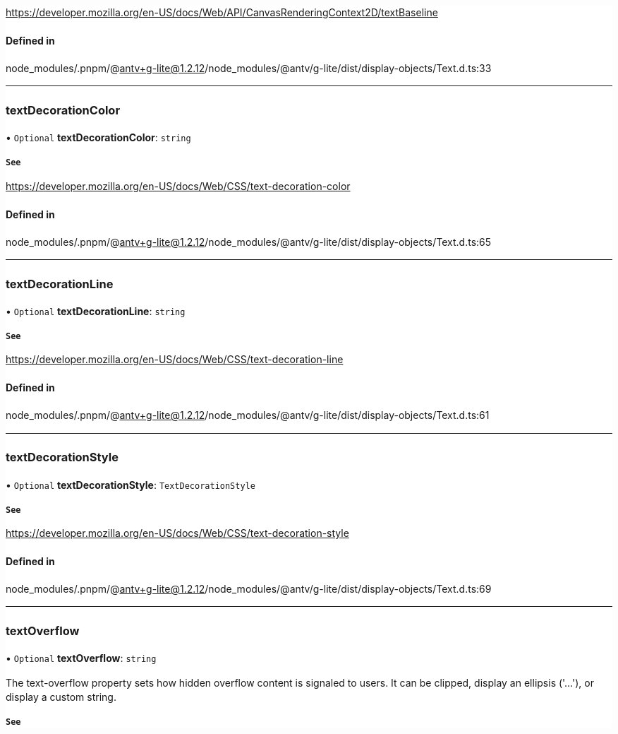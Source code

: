 https://developer.mozilla.org/en-US/docs/Web/API/CanvasRenderingContext2D/textBaseline

#### Defined in

node_modules/.pnpm/@antv+g-lite@1.2.12/node_modules/@antv/g-lite/dist/display-objects/Text.d.ts:33

---

### textDecorationColor

• `Optional` **textDecorationColor**: `string`

**`See`**

https://developer.mozilla.org/en-US/docs/Web/CSS/text-decoration-color

#### Defined in

node_modules/.pnpm/@antv+g-lite@1.2.12/node_modules/@antv/g-lite/dist/display-objects/Text.d.ts:65

---

### textDecorationLine

• `Optional` **textDecorationLine**: `string`

**`See`**

https://developer.mozilla.org/en-US/docs/Web/CSS/text-decoration-line

#### Defined in

node_modules/.pnpm/@antv+g-lite@1.2.12/node_modules/@antv/g-lite/dist/display-objects/Text.d.ts:61

---

### textDecorationStyle

• `Optional` **textDecorationStyle**: `TextDecorationStyle`

**`See`**

https://developer.mozilla.org/en-US/docs/Web/CSS/text-decoration-style

#### Defined in

node_modules/.pnpm/@antv+g-lite@1.2.12/node_modules/@antv/g-lite/dist/display-objects/Text.d.ts:69

---

### textOverflow

• `Optional` **textOverflow**: `string`

The text-overflow property sets how hidden overflow content is signaled to users.
It can be clipped, display an ellipsis ('…'), or display a custom string.

**`See`**
